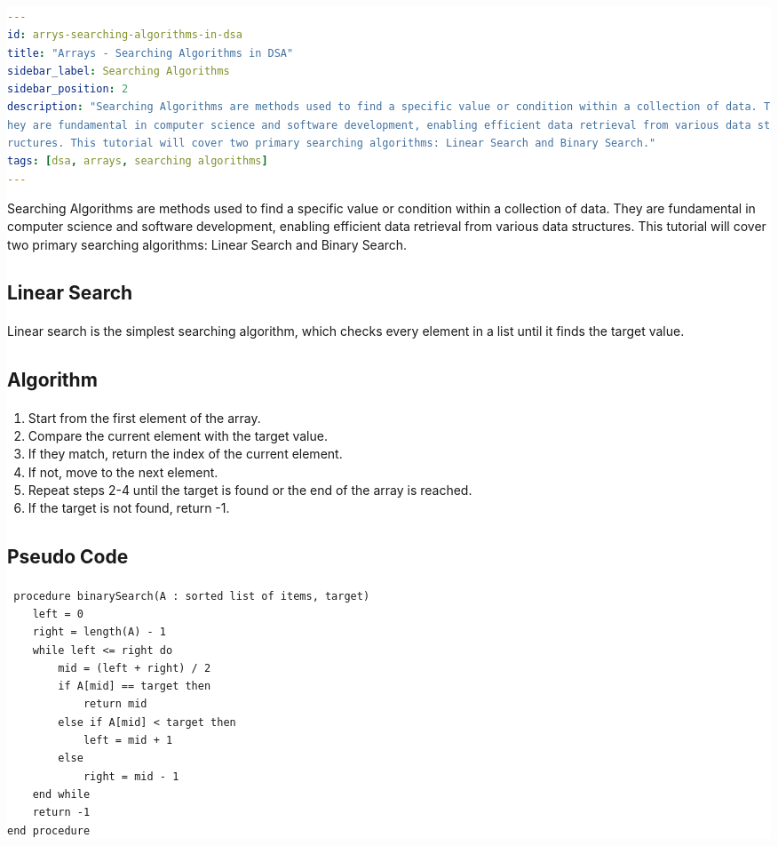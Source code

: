 ```yaml
---
id: arrys-searching-algorithms-in-dsa
title: "Arrays - Searching Algorithms in DSA"
sidebar_label: Searching Algorithms
sidebar_position: 2
description: "Searching Algorithms are methods used to find a specific value or condition within a collection of data. They are fundamental in computer science and software development, enabling efficient data retrieval from various data structures. This tutorial will cover two primary searching algorithms: Linear Search and Binary Search."
tags: [dsa, arrays, searching algorithms]
---
```


<AdsComponent />

Searching Algorithms are methods used to find a specific value or condition within a collection of data. They are fundamental in computer science and software development, enabling efficient data retrieval from various data structures. This tutorial will cover two primary searching algorithms: Linear Search and Binary Search.

## Linear Search
Linear search is the simplest searching algorithm, which checks every element in a list until it finds the target value.

## Algorithm
1. Start from the first element of the array.
2. Compare the current element with the target value.
3. If they match, return the index of the current element.
4. If not, move to the next element.
5. Repeat steps 2-4 until the target is found or the end of the array is reached.
6. If the target is not found, return -1. 

## Pseudo Code
 
```
 procedure binarySearch(A : sorted list of items, target)
    left = 0
    right = length(A) - 1
    while left <= right do
        mid = (left + right) / 2
        if A[mid] == target then
            return mid
        else if A[mid] < target then
            left = mid + 1
        else
            right = mid - 1
    end while
    return -1
end procedure
```
